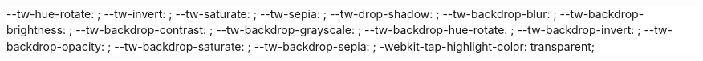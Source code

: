 --tw-hue-rotate: ;
--tw-invert: ;
--tw-saturate: ;
--tw-sepia: ;
--tw-drop-shadow: ;
--tw-backdrop-blur: ;
--tw-backdrop-brightness: ;
--tw-backdrop-contrast: ;
--tw-backdrop-grayscale: ;
--tw-backdrop-hue-rotate: ;
--tw-backdrop-invert: ;
--tw-backdrop-opacity: ;
--tw-backdrop-saturate: ;
--tw-backdrop-sepia: ;
-webkit-tap-highlight-color: transparent;